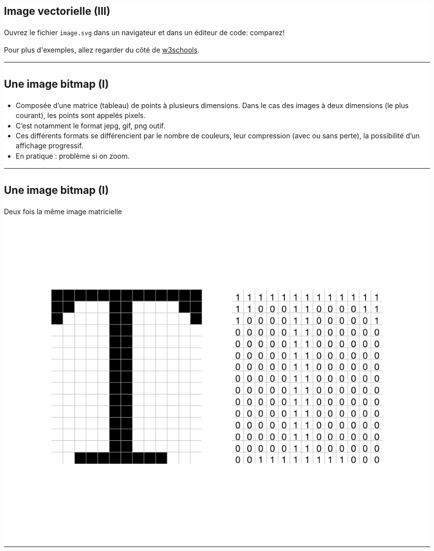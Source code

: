 ## Image vectorielle (III)

Ouvrez le fichier ```image.svg``` dans un navigateur et dans un éditeur de code: comparez!

Pour plus d'exemples, allez regarder du côté de [w3schools](https://www.w3schools.com/graphics/svg_examples.asp).

---

## Une image bitmap (I)
* Composée d’une matrice (tableau) de points à plusieurs dimensions. Dans le cas des images à deux dimensions (le plus courant), les points sont appelés pixels.
* C’est notamment le format jepg, gif, png outif.
* Ces différents formats se différencient par le nombre de couleurs, leur compression (avec ou sans perte), la possibilité d’un affichage progressif.
* En pratique : problème si on zoom.

---

## Une image bitmap (I)
Deux fois la même image matricielle
![70% center](images/t_pixels_006.jpeg)

---